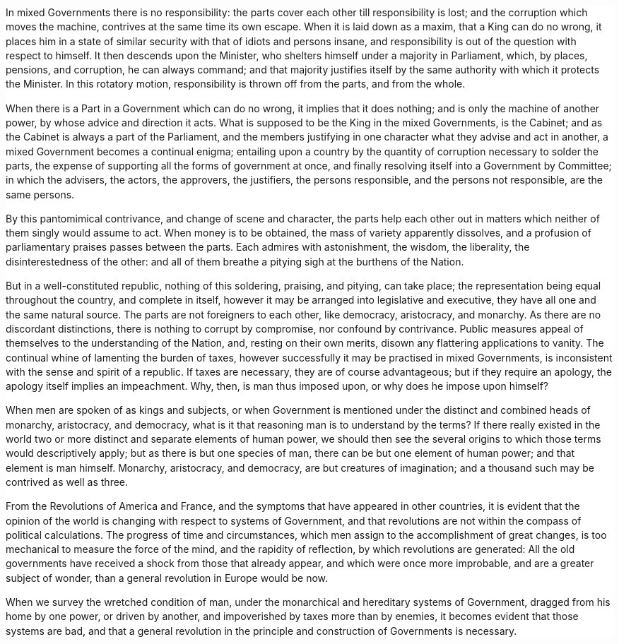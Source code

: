 In mixed Governments there is no responsibility: the parts cover each other till responsibility is lost; and the corruption which moves the machine, contrives at the same time its own escape. When it is laid down as a maxim, that a King can do no wrong, it places him in a state of similar security with that of idiots and persons insane, and responsibility is out of the question with respect to himself. It then descends upon the Minister, who shelters himself under a majority in Parliament, which, by places, pensions, and corruption, he can always command; and that majority justifies itself by the same authority with which it protects the Minister. In this rotatory motion, responsibility is thrown off from the parts, and from the whole.

When there is a Part in a Government which can do no wrong, it implies that it does nothing; and is only the machine of another power, by whose advice and direction it acts. What is supposed to be the King in the mixed Governments, is the Cabinet; and as the Cabinet is always a part of the Parliament, and the members justifying in one character what they advise and act in another, a mixed Government becomes a continual enigma; entailing upon a country by the quantity of corruption necessary to solder the parts, the expense of supporting all the forms of government at once, and finally resolving itself into a Government by Committee; in which the advisers, the actors, the approvers, the justifiers, the persons responsible, and the persons not responsible, are the same persons.

By this pantomimical contrivance, and change of scene and character, the parts help each other out in matters which neither of them singly would assume to act. When money is to be obtained, the mass of variety apparently dissolves, and a profusion of parliamentary praises passes between the parts. Each admires with astonishment, the wisdom, the liberality, the disinterestedness of the other: and all of them breathe a pitying sigh at the burthens of the Nation.

But in a well-constituted republic, nothing of this soldering, praising, and pitying, can take place; the representation being equal throughout the country, and complete in itself, however it may be arranged into legislative and executive, they have all one and the same natural source. The parts are not foreigners to each other, like democracy, aristocracy, and monarchy. As there are no discordant distinctions, there is nothing to corrupt by compromise, nor confound by contrivance. Public measures appeal of themselves to the understanding of the Nation, and, resting on their own merits, disown any flattering applications to vanity. The continual whine of lamenting the burden of taxes, however successfully it may be practised in mixed Governments, is inconsistent with the sense and spirit of a republic. If taxes are necessary, they are of course advantageous; but if they require an apology, the apology itself implies an impeachment. Why, then, is man thus imposed upon, or why does he impose upon himself?

When men are spoken of as kings and subjects, or when Government is mentioned under the distinct and combined heads of monarchy, aristocracy, and democracy, what is it that reasoning man is to understand by the terms? If there really existed in the world two or more distinct and separate elements of human power, we should then see the several origins to which those terms would descriptively apply; but as there is but one species of man, there can be but one element of human power; and that element is man himself. Monarchy, aristocracy, and democracy, are but creatures of imagination; and a thousand such may be contrived as well as three.

From the Revolutions of America and France, and the symptoms that have appeared in other countries, it is evident that the opinion of the world is changing with respect to systems of Government, and that revolutions are not within the compass of political calculations. The progress of time and circumstances, which men assign to the accomplishment of great changes, is too mechanical to measure the force of the mind, and the rapidity of reflection, by which revolutions are generated: All the old governments have received a shock from those that already appear, and which were once more improbable, and are a greater subject of wonder, than a general revolution in Europe would be now.

When we survey the wretched condition of man, under the monarchical and hereditary systems of Government, dragged from his home by one power, or driven by another, and impoverished by taxes more than by enemies, it becomes evident that those systems are bad, and that a general revolution in the principle and construction of Governments is necessary.
